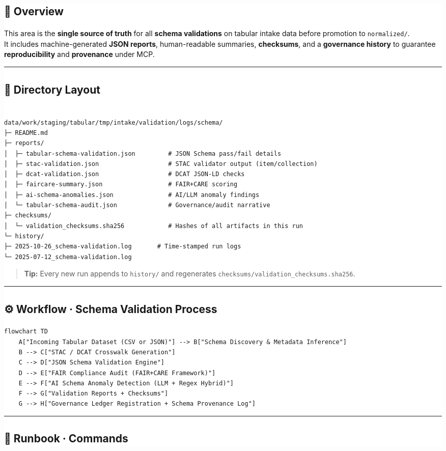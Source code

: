
## 📘 Overview

This area is the **single source of truth** for all **schema validations** on tabular intake data before promotion to `normalized/`.  
It includes machine-generated **JSON reports**, human-readable summaries, **checksums**, and a **governance history** to guarantee **reproducibility** and **provenance** under MCP.

---

## 🧾 Directory Layout

```

data/work/staging/tabular/tmp/intake/validation/logs/schema/
├─ README.md
├─ reports/
│  ├─ tabular-schema-validation.json         # JSON Schema pass/fail details
│  ├─ stac-validation.json                   # STAC validator output (item/collection)
│  ├─ dcat-validation.json                   # DCAT JSON-LD checks
│  ├─ faircare-summary.json                  # FAIR+CARE scoring
│  ├─ ai-schema-anomalies.json               # AI/LLM anomaly findings
│  └─ tabular-schema-audit.json              # Governance/audit narrative
├─ checksums/
│  └─ validation_checksums.sha256            # Hashes of all artifacts in this run
└─ history/
├─ 2025-10-26_schema-validation.log       # Time-stamped run logs
└─ 2025-07-12_schema-validation.log

````

> **Tip:** Every new run appends to `history/` and regenerates `checksums/validation_checksums.sha256`.

---

## ⚙️ Workflow · Schema Validation Process

```mermaid
flowchart TD
    A["Incoming Tabular Dataset (CSV or JSON)"] --> B["Schema Discovery & Metadata Inference"]
    B --> C["STAC / DCAT Crosswalk Generation"]
    C --> D["JSON Schema Validation Engine"]
    D --> E["FAIR Compliance Audit (FAIR+CARE Framework)"]
    E --> F["AI Schema Anomaly Detection (LLM + Regex Hybrid)"]
    F --> G["Validation Reports + Checksums"]
    G --> H["Governance Ledger Registration + Schema Provenance Log"]
````

---

## 🧪 Runbook · Commands
